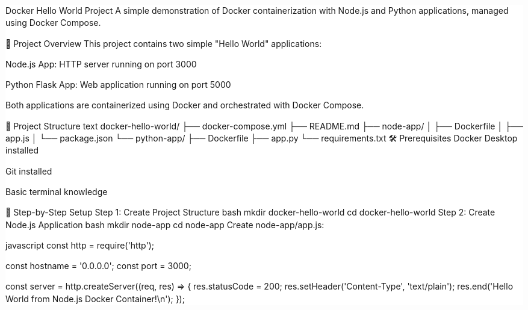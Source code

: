 Docker Hello World Project
A simple demonstration of Docker containerization with Node.js and Python applications, managed using Docker Compose.

🚀 Project Overview
This project contains two simple "Hello World" applications:

Node.js App: HTTP server running on port 3000

Python Flask App: Web application running on port 5000

Both applications are containerized using Docker and orchestrated with Docker Compose.

📁 Project Structure
text
docker-hello-world/
├── docker-compose.yml
├── README.md
├── node-app/
│   ├── Dockerfile
│   ├── app.js
│   └── package.json
└── python-app/
    ├── Dockerfile
    ├── app.py
    └── requirements.txt
🛠️ Prerequisites
Docker Desktop installed

Git installed

Basic terminal knowledge

📝 Step-by-Step Setup
Step 1: Create Project Structure
bash
mkdir docker-hello-world
cd docker-hello-world
Step 2: Create Node.js Application
bash
mkdir node-app
cd node-app
Create node-app/app.js:

javascript
const http = require('http');

const hostname = '0.0.0.0';
const port = 3000;

const server = http.createServer((req, res) => {
  res.statusCode = 200;
  res.setHeader('Content-Type', 'text/plain');
  res.end('Hello World from Node.js Docker Container!\n');
});
